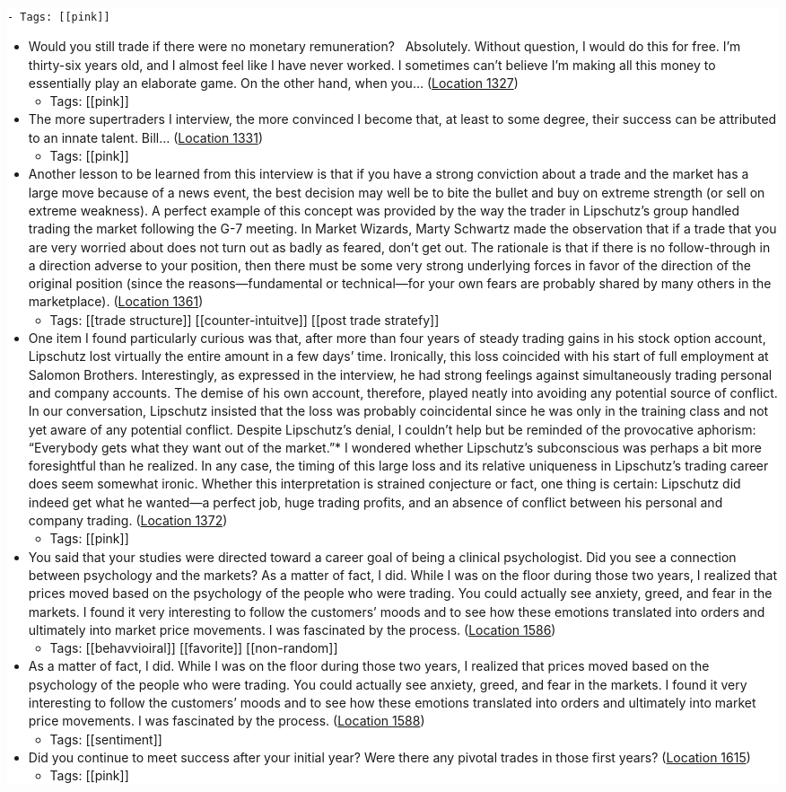     - Tags: [[pink]] 
- Would you still trade if there were no monetary remuneration?   Absolutely. Without question, I would do this for free. I’m thirty-six years old, and I almost feel like I have never worked. I sometimes can’t believe I’m making all this money to essentially play an elaborate game. On the other hand, when you… ([Location 1327](https://readwise.io/to_kindle?action=open&asin=B000QTEA4C&location=1327))
    - Tags: [[pink]] 
- The more supertraders I interview, the more convinced I become that, at least to some degree, their success can be attributed to an innate talent. Bill… ([Location 1331](https://readwise.io/to_kindle?action=open&asin=B000QTEA4C&location=1331))
    - Tags: [[pink]] 
- Another lesson to be learned from this interview is that if you have a strong conviction about a trade and the market has a large move because of a news event, the best decision may well be to bite the bullet and buy on extreme strength (or sell on extreme weakness). A perfect example of this concept was provided by the way the trader in Lipschutz’s group handled trading the market following the G-7 meeting. In Market Wizards, Marty Schwartz made the observation that if a trade that you are very worried about does not turn out as badly as feared, don’t get out. The rationale is that if there is no follow-through in a direction adverse to your position, then there must be some very strong underlying forces in favor of the direction of the original position (since the reasons—fundamental or technical—for your own fears are probably shared by many others in the marketplace). ([Location 1361](https://readwise.io/to_kindle?action=open&asin=B000QTEA4C&location=1361))
    - Tags: [[trade structure]] [[counter-intuitve]] [[post trade stratefy]] 
- One item I found particularly curious was that, after more than four years of steady trading gains in his stock option account, Lipschutz lost virtually the entire amount in a few days’ time. Ironically, this loss coincided with his start of full employment at Salomon Brothers. Interestingly, as expressed in the interview, he had strong feelings against simultaneously trading personal and company accounts. The demise of his own account, therefore, played neatly into avoiding any potential source of conflict. In our conversation, Lipschutz insisted that the loss was probably coincidental since he was only in the training class and not yet aware of any potential conflict. Despite Lipschutz’s denial, I couldn’t help but be reminded of the provocative aphorism: “Everybody gets what they want out of the market.”* I wondered whether Lipschutz’s subconscious was perhaps a bit more foresightful than he realized. In any case, the timing of this large loss and its relative uniqueness in Lipschutz’s trading career does seem somewhat ironic. Whether this interpretation is strained conjecture or fact, one thing is certain: Lipschutz did indeed get what he wanted—a perfect job, huge trading profits, and an absence of conflict between his personal and company trading. ([Location 1372](https://readwise.io/to_kindle?action=open&asin=B000QTEA4C&location=1372))
    - Tags: [[pink]] 
- You said that your studies were directed toward a career goal of being a clinical psychologist. Did you see a connection between psychology and the markets? As a matter of fact, I did. While I was on the floor during those two years, I realized that prices moved based on the psychology of the people who were trading. You could actually see anxiety, greed, and fear in the markets. I found it very interesting to follow the customers’ moods and to see how these emotions translated into orders and ultimately into market price movements. I was fascinated by the process. ([Location 1586](https://readwise.io/to_kindle?action=open&asin=B000QTEA4C&location=1586))
    - Tags: [[behavvioiral]] [[favorite]] [[non-random]] 
- As a matter of fact, I did. While I was on the floor during those two years, I realized that prices moved based on the psychology of the people who were trading. You could actually see anxiety, greed, and fear in the markets. I found it very interesting to follow the customers’ moods and to see how these emotions translated into orders and ultimately into market price movements. I was fascinated by the process. ([Location 1588](https://readwise.io/to_kindle?action=open&asin=B000QTEA4C&location=1588))
    - Tags: [[sentiment]] 
- Did you continue to meet success after your initial year? Were there any pivotal trades in those first years? ([Location 1615](https://readwise.io/to_kindle?action=open&asin=B000QTEA4C&location=1615))
    - Tags: [[pink]] 